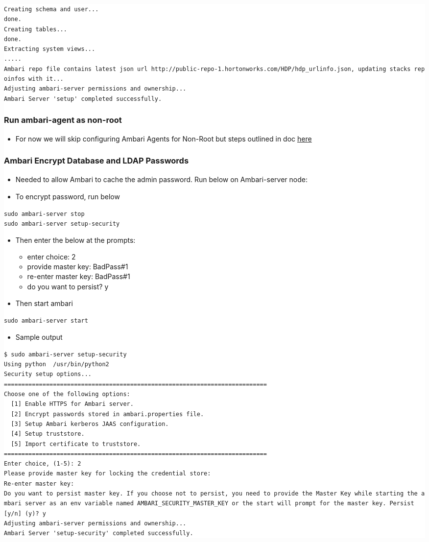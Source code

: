 ```
Creating schema and user...
done.
Creating tables...
done.
Extracting system views...
.....
Ambari repo file contains latest json url http://public-repo-1.hortonworks.com/HDP/hdp_urlinfo.json, updating stacks repoinfos with it...
Adjusting ambari-server permissions and ownership...
Ambari Server 'setup' completed successfully.

```


### Run ambari-agent as non-root

- For now we will skip configuring Ambari Agents for Non-Root but steps outlined in doc [here](https://docs.hortonworks.com/HDPDocuments/Ambari-2.5.0.3/bk_ambari-security/content/how_to_configure_an_ambari_agent_for_non-root.html)

### Ambari Encrypt Database and LDAP Passwords

- Needed to allow Ambari to cache the admin password. Run below on Ambari-server node:

- To encrypt password, run below
```
sudo ambari-server stop
sudo ambari-server setup-security
```
- Then enter the below at the prompts:
  - enter choice: 2
  - provide master key: BadPass#1
  - re-enter master key: BadPass#1
  - do you want to persist? y

- Then start ambari
```
sudo ambari-server start
```  
- Sample output
```
$ sudo ambari-server setup-security
Using python  /usr/bin/python2
Security setup options...
===========================================================================
Choose one of the following options:
  [1] Enable HTTPS for Ambari server.
  [2] Encrypt passwords stored in ambari.properties file.
  [3] Setup Ambari kerberos JAAS configuration.
  [4] Setup truststore.
  [5] Import certificate to truststore.
===========================================================================
Enter choice, (1-5): 2
Please provide master key for locking the credential store:
Re-enter master key:
Do you want to persist master key. If you choose not to persist, you need to provide the Master Key while starting the ambari server as an env variable named AMBARI_SECURITY_MASTER_KEY or the start will prompt for the master key. Persist [y/n] (y)? y
Adjusting ambari-server permissions and ownership...
Ambari Server 'setup-security' completed successfully.
```
